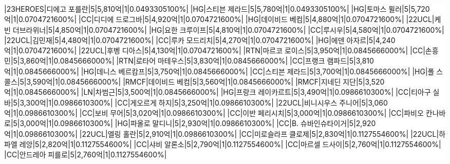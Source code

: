 |23HEROES|디에고 포를란|5|5,810억|1|0.0493305100%|
|HG|스티븐 제라드|5|5,780억|1|0.0493305100%|
|HG|토마스 뮐러|5|5,720억|1|0.0704721600%|
|CC|디디에 드로그바|5|4,920억|1|0.0704721600%|
|HG|데이비드 베컴|5|4,880억|1|0.0704721600%|
|22UCL|케빈 더브라위너|5|4,850억|1|0.0704721600%|
|HG|요한 크루이프|5|4,810억|1|0.0704721600%|
|CC|루시우|5|4,580억|1|0.0704721600%|
|22UCL|김민재|5|4,480억|1|0.0704721600%|
|CC|루카 모드리치|5|4,270억|1|0.0704721600%|
|HG|에덴 아자르|5|4,240억|1|0.0704721600%|
|22UCL|후벵 디아스|5|4,130억|1|0.0704721600%|
|RTN|마르코 로이스|5|3,950억|1|0.0845666000%|
|CC|손흥민|5|3,860억|1|0.0845666000%|
|RTN|로타어 마테우스|5|3,830억|1|0.0845666000%|
|CC|프랭크 램파드|5|3,810억|1|0.0845666000%|
|HG|데니스 베르캄프|5|3,750억|1|0.0845666000%|
|CC|스티븐 제라드|5|3,700억|1|0.0845666000%|
|HG|폴 스콜스|5|3,590억|1|0.0845666000%|
|RMCF|데이비드 베컴|5|3,560억|1|0.0845666000%|
|RMCF|지네딘 지단|5|3,520억|1|0.0845666000%|
|LN|차범근|5|3,500억|1|0.0845666000%|
|HG|프랑크 레이카르트|5|3,490억|1|0.0986610300%|
|CC|티아구 실바|5|3,300억|1|0.0986610300%|
|CC|게오르게 하지|5|3,250억|1|0.0986610300%|
|22UCL|비니시우스 주니어|5|3,060억|1|0.0986610300%|
|CC|보비 무어|5|3,020억|1|0.0986610300%|
|CC|이반 페리시치|5|3,000억|1|0.0986610300%|
|CC|파비오 칸나바로|5|3,000억|1|0.0986610300%|
|HG|파올로 말디니|5|2,930억|1|0.0986610300%|
|CC|B. 슈바인슈타이거|5|2,920억|1|0.0986610300%|
|22UCL|엘링 홀란|5|2,910억|1|0.0986610300%|
|CC|미로슬라프 클로제|5|2,830억|1|0.1127554600%|
|22UCL|하파엘 레앙|5|2,820억|1|0.1127554600%|
|CC|샤비 알론소|5|2,790억|1|0.1127554600%|
|CC|마르셀 드사이|5|2,760억|1|0.1127554600%|
|CC|안드레아 피를로|5|2,760억|1|0.1127554600%|